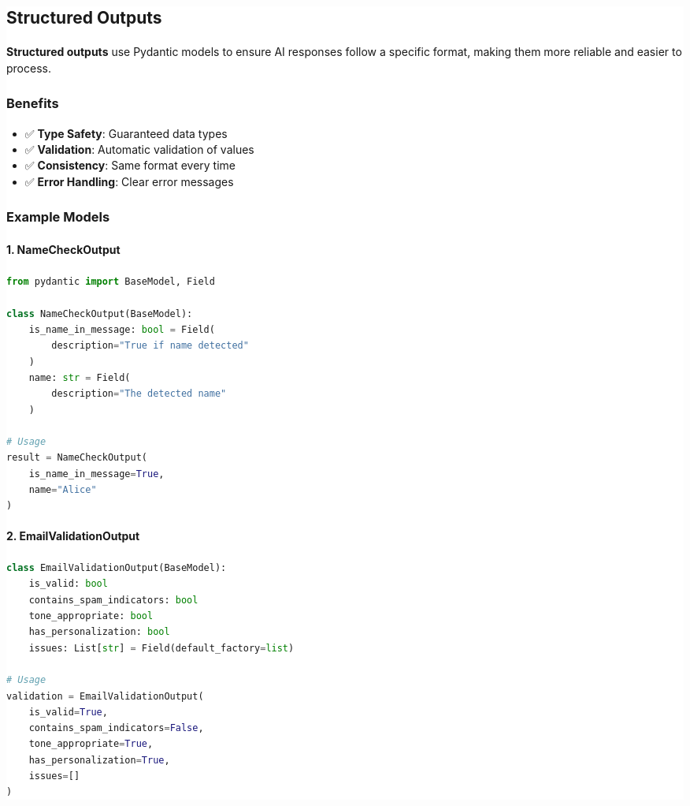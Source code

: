 ## Structured Outputs

**Structured outputs** use Pydantic models to ensure AI responses follow a specific format, making them more reliable and easier to process.

### Benefits

- ✅ **Type Safety**: Guaranteed data types
- ✅ **Validation**: Automatic validation of values
- ✅ **Consistency**: Same format every time
- ✅ **Error Handling**: Clear error messages

### Example Models

#### 1. NameCheckOutput

```python
from pydantic import BaseModel, Field

class NameCheckOutput(BaseModel):
    is_name_in_message: bool = Field(
        description="True if name detected"
    )
    name: str = Field(
        description="The detected name"
    )

# Usage
result = NameCheckOutput(
    is_name_in_message=True,
    name="Alice"
)
```

#### 2. EmailValidationOutput

```python
class EmailValidationOutput(BaseModel):
    is_valid: bool
    contains_spam_indicators: bool
    tone_appropriate: bool
    has_personalization: bool
    issues: List[str] = Field(default_factory=list)

# Usage
validation = EmailValidationOutput(
    is_valid=True,
    contains_spam_indicators=False,
    tone_appropriate=True,
    has_personalization=True,
    issues=[]
)
```
